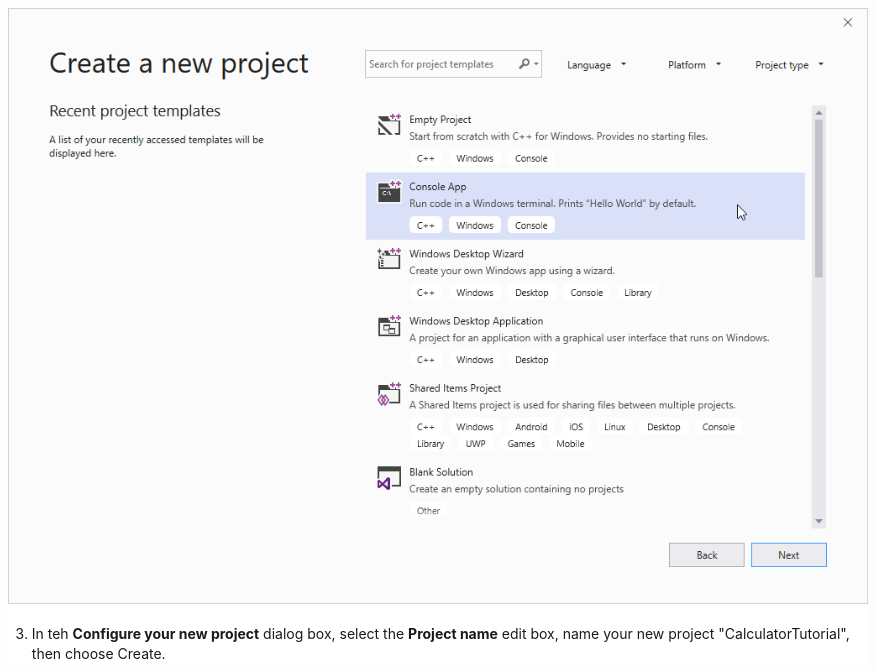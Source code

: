    ![Screenshot of choosing the Console App template.](.\VisualStudioIEDtoUse.assets\calc-vs2019-choose-console-app.png)

3. In teh **Configure your new project** dialog box, select the **Project name** edit box, name your new project "CalculatorTutorial", then choose Create.
